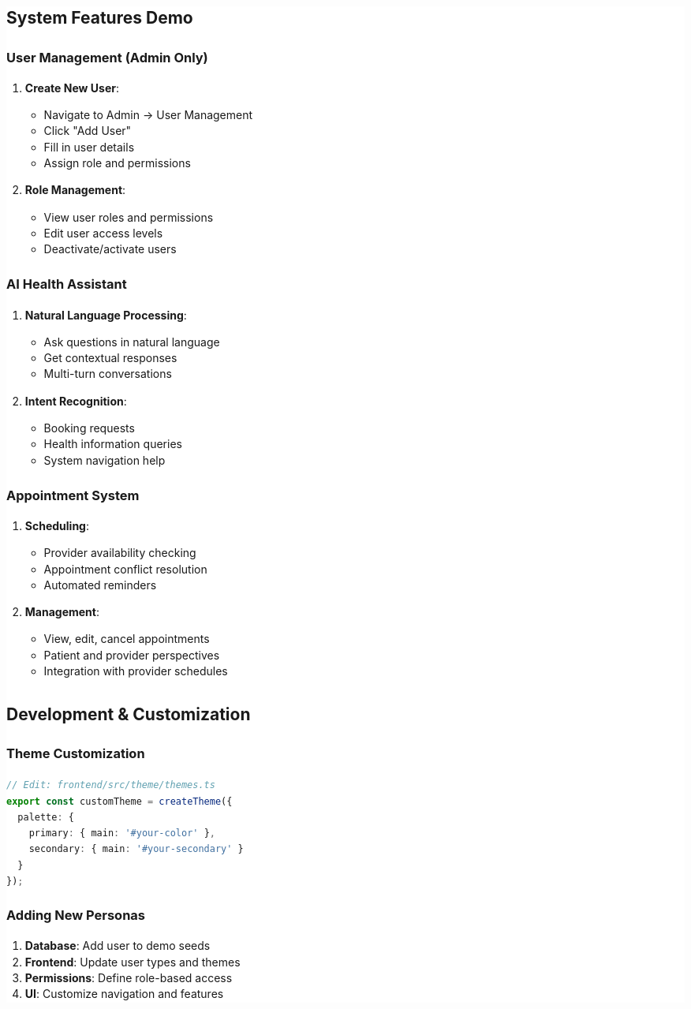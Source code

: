 ## System Features Demo

### User Management (Admin Only)
1. **Create New User**:
   - Navigate to Admin → User Management
   - Click "Add User"
   - Fill in user details
   - Assign role and permissions

2. **Role Management**:
   - View user roles and permissions
   - Edit user access levels
   - Deactivate/activate users

### AI Health Assistant
1. **Natural Language Processing**:
   - Ask questions in natural language
   - Get contextual responses
   - Multi-turn conversations

2. **Intent Recognition**:
   - Booking requests
   - Health information queries
   - System navigation help

### Appointment System
1. **Scheduling**:
   - Provider availability checking
   - Appointment conflict resolution
   - Automated reminders

2. **Management**:
   - View, edit, cancel appointments
   - Patient and provider perspectives
   - Integration with provider schedules

## Development & Customization

### Theme Customization
```typescript
// Edit: frontend/src/theme/themes.ts
export const customTheme = createTheme({
  palette: {
    primary: { main: '#your-color' },
    secondary: { main: '#your-secondary' }
  }
});
```

### Adding New Personas
1. **Database**: Add user to demo seeds
2. **Frontend**: Update user types and themes
3. **Permissions**: Define role-based access
4. **UI**: Customize navigation and features
